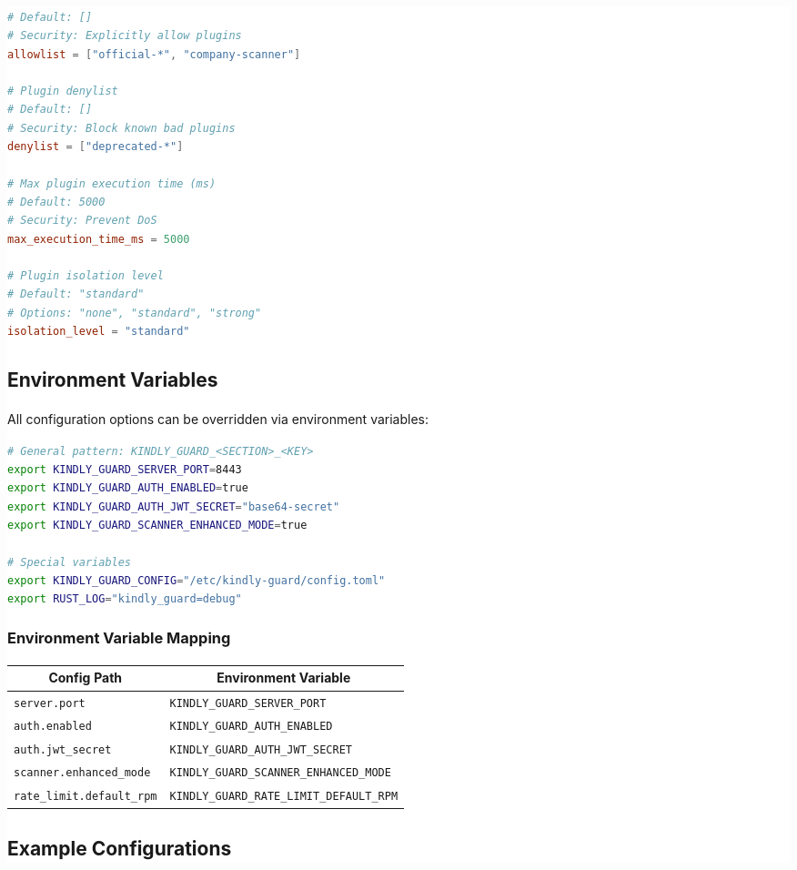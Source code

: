 ```toml
# Default: []
# Security: Explicitly allow plugins
allowlist = ["official-*", "company-scanner"]

# Plugin denylist
# Default: []
# Security: Block known bad plugins
denylist = ["deprecated-*"]

# Max plugin execution time (ms)
# Default: 5000
# Security: Prevent DoS
max_execution_time_ms = 5000

# Plugin isolation level
# Default: "standard"
# Options: "none", "standard", "strong"
isolation_level = "standard"
```

## Environment Variables

All configuration options can be overridden via environment variables:

```bash
# General pattern: KINDLY_GUARD_<SECTION>_<KEY>
export KINDLY_GUARD_SERVER_PORT=8443
export KINDLY_GUARD_AUTH_ENABLED=true
export KINDLY_GUARD_AUTH_JWT_SECRET="base64-secret"
export KINDLY_GUARD_SCANNER_ENHANCED_MODE=true

# Special variables
export KINDLY_GUARD_CONFIG="/etc/kindly-guard/config.toml"
export RUST_LOG="kindly_guard=debug"
```

### Environment Variable Mapping

| Config Path | Environment Variable |
|------------|---------------------|
| `server.port` | `KINDLY_GUARD_SERVER_PORT` |
| `auth.enabled` | `KINDLY_GUARD_AUTH_ENABLED` |
| `auth.jwt_secret` | `KINDLY_GUARD_AUTH_JWT_SECRET` |
| `scanner.enhanced_mode` | `KINDLY_GUARD_SCANNER_ENHANCED_MODE` |
| `rate_limit.default_rpm` | `KINDLY_GUARD_RATE_LIMIT_DEFAULT_RPM` |

## Example Configurations
